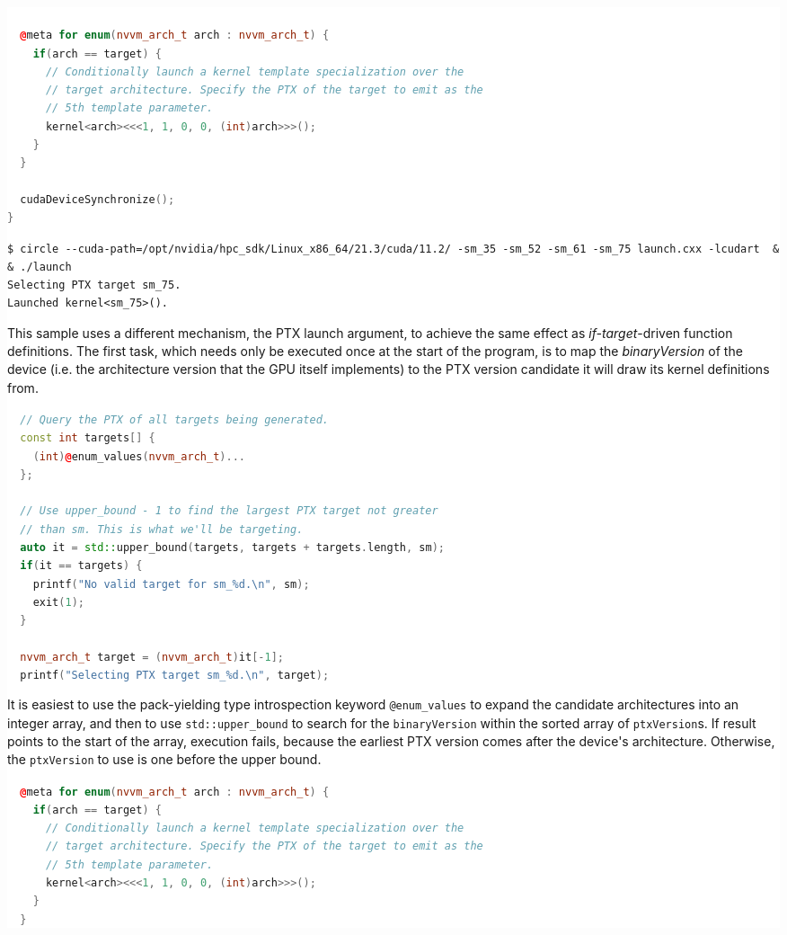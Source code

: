 ```cpp

  @meta for enum(nvvm_arch_t arch : nvvm_arch_t) {
    if(arch == target) {
      // Conditionally launch a kernel template specialization over the
      // target architecture. Specify the PTX of the target to emit as the
      // 5th template parameter.
      kernel<arch><<<1, 1, 0, 0, (int)arch>>>();
    }
  }

  cudaDeviceSynchronize();
} 
```
```
$ circle --cuda-path=/opt/nvidia/hpc_sdk/Linux_x86_64/21.3/cuda/11.2/ -sm_35 -sm_52 -sm_61 -sm_75 launch.cxx -lcudart  && ./launch
Selecting PTX target sm_75.
Launched kernel<sm_75>().
```

This sample uses a different mechanism, the PTX launch argument, to achieve the same effect as _if-target_-driven function definitions. The first task, which needs only be executed once at the start of the program, is to map the _binaryVersion_ of the device (i.e. the architecture version that the GPU itself implements) to the PTX version candidate it will draw its kernel definitions from.

```cpp
  // Query the PTX of all targets being generated.
  const int targets[] { 
    (int)@enum_values(nvvm_arch_t)...
  };

  // Use upper_bound - 1 to find the largest PTX target not greater
  // than sm. This is what we'll be targeting.
  auto it = std::upper_bound(targets, targets + targets.length, sm);
  if(it == targets) {
    printf("No valid target for sm_%d.\n", sm);
    exit(1);
  }

  nvvm_arch_t target = (nvvm_arch_t)it[-1];
  printf("Selecting PTX target sm_%d.\n", target);
```

It is easiest to use the pack-yielding type introspection keyword `@enum_values` to expand the candidate architectures into an integer array, and then to use `std::upper_bound` to search for the `binaryVersion` within the sorted array of `ptxVersion`s. If result points to the start of the array, execution fails, because the earliest PTX version comes after the device's architecture. Otherwise, the `ptxVersion` to use is one before the upper bound.

```cpp
  @meta for enum(nvvm_arch_t arch : nvvm_arch_t) {
    if(arch == target) {
      // Conditionally launch a kernel template specialization over the
      // target architecture. Specify the PTX of the target to emit as the
      // 5th template parameter.
      kernel<arch><<<1, 1, 0, 0, (int)arch>>>();
    }
  }
```
